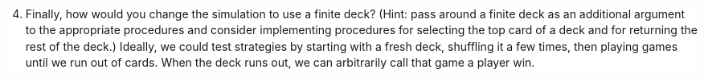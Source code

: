 4. Finally, how would you change the simulation to use a finite deck?
  (Hint: pass around a finite deck as an additional argument to the
  appropriate procedures and consider implementing procedures for
  selecting the top card of a deck and for returning the rest of the
  deck.) Ideally, we could test strategies by starting with a fresh
  deck, shuffling it a few times, then playing games until we run out of
  cards. When the deck runs out, we can arbitrarily call that game a
  player win.



